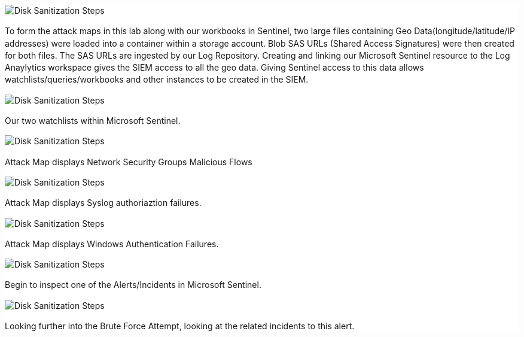 <p>
<img src="https://i.imgur.com/EubDCBR.png" width="80%" alt="Disk Sanitization Steps"/>
</p>
<p>
To form the attack maps in this lab along with our workbooks in Sentinel, two large files containing Geo Data(longitude/latitude/IP addresses) were loaded into a container within a storage account. Blob SAS URLs (Shared Access Signatures) were then created for both files. The SAS URLs are ingested by our Log Repository. Creating and linking our Microsoft Sentinel resource to the Log Anaylytics workspace gives the SIEM access to all the geo data. Giving Sentinel access to this data allows watchlists/queries/workbooks and other instances to be created in the SIEM. 

</p>

<p>
<img src="https://i.imgur.com/52gvYnL.png" width="80%" alt="Disk Sanitization Steps"/>
</p>
<p>
 Our two watchlists within Microsoft Sentinel.  
</p>

<p>
<img src="https://i.imgur.com/mmk42W2.png" width="80%" alt="Disk Sanitization Steps"/>
</p>
<p>
 Attack Map displays Network Security Groups  Malicious Flows 
</p>

<p>
<img src="https://i.imgur.com/1h1ha5h.png" width="80%" alt="Disk Sanitization Steps"/>
</p>
<p>
 Attack Map displays Syslog authoriaztion failures. 
</p>

<p>
<img src="https://i.imgur.com/kPtXmME.png" width="80%" alt="Disk Sanitization Steps"/>
</p>
<p>
 Attack Map displays Windows Authentication Failures.
</p>                                         
                                                                                    
 <p>
<img src="https://i.imgur.com/8ZPM8Mj.png" width="80%" alt="Disk Sanitization Steps"/>
</p>
<p>
 Begin to inspect one of the Alerts/Incidents in Microsoft Sentinel.
</p>                                                                                   
                                                                                
 <p>
<img src="https://i.imgur.com/vcR9qwr.png" width="80%" alt="Disk Sanitization Steps"/>
</p>
<p>
 Looking further into the Brute Force Attempt, looking at the related incidents to this alert.  
</p> 
